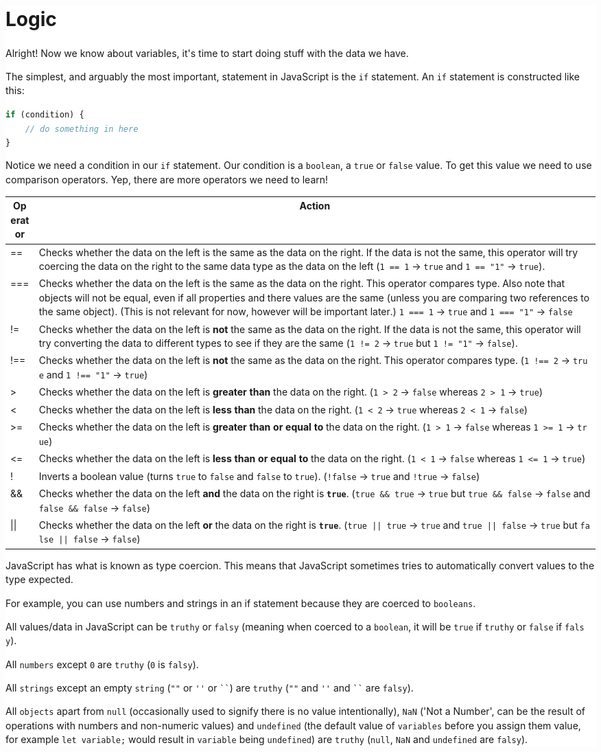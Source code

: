 # Logic

Alright! Now we know about variables, it's time to start doing stuff with the data we have.

The simplest, and arguably the most important, statement in JavaScript is the `if` statement.
An `if` statement is constructed like this:
```js
if (condition) {
	// do something in here
}
```
Notice we need a condition in our `if` statement.
Our condition is a `boolean`, a `true` or `false` value.
To get this value we need to use comparison operators.
Yep, there are more operators we need to learn!

| Operator | Action |
|-|-|
| == | Checks whether the data on the left is the same as the data on the right. If the data is not the same, this operator will try coercing the data on the right to the same data type as the data on the left  (`1 == 1` → `true` and `1 == "1"` → `true`). |
| === | Checks whether the data on the left is the same as the data on the right. This operator compares type. Also note that objects will not be equal, even if all properties and there values are the same (unless you are comparing two references to the same object). (This is not relevant for now, however will be important later.) `1 === 1` → `true` and `1 === "1"` → `false` |
| != | Checks whether the data on the left is **not** the same as the data on the right. If the data is not the same, this operator will try converting the data to different types to see if they are the same (`1 != 2` → `true` but `1 != "1"` → `false`). |
| !== | Checks whether the data on the left is **not** the same as the data on the right. This operator compares type. (`1 !== 2` → `true` and `1 !== "1"` → `true`) |
| > | Checks whether the data on the left is **greater than** the data on the right. (`1 > 2` → `false` whereas `2 > 1` → `true`) |
| < | Checks whether the data on the left is **less than** the data on the right. (`1 < 2` → `true` whereas `2 < 1` → `false`) |
| >= | Checks whether the data on the left is **greater than or equal to** the data on the right. (`1 > 1` → `false` whereas `1 >= 1` → `true`) |
| <= | Checks whether the data on the left is **less than or equal to** the data on the right. (`1 < 1` → `false` whereas `1 <= 1` → `true`) |
| ! | Inverts a boolean value (turns `true` to `false` and `false` to `true`). (`!false` → `true` and `!true` → `false`) |
| && | Checks whether the data on the left **and** the data on the right is **`true`**. (`true && true` → `true` but `true && false` → `false` and `false && false` → `false`) |
| \|\| | Checks whether the data on the left **or** the data on the right is **`true`**. (`true \|\| true` → `true` and `true \|\| false` → `true` but `false \|\| false` → `false`) |

JavaScript has what is known as type coercion.
This means that JavaScript sometimes tries to automatically convert values to the type expected.

For example, you can use numbers and strings in an if statement because they are coerced to `booleans`.

All values/data in JavaScript can be `truthy` or `falsy` (meaning when coerced to a `boolean`, it will be `true` if `truthy` or `false` if `falsy`).

All `numbers` except `0` are `truthy` (`0` is `falsy`).

All `strings` except an empty `string` (`""` or `''` or ``` `` ```) are `truthy` (`""` and `''` and ``` `` ``` are `falsy`).

All `objects` apart from `null` (occasionally used to signify there is no value intentionally), `NaN` ('Not a Number', can be the result of operations with numbers and non-numeric values) and `undefined` (the default value of `variables` before you assign them value, for example `let variable;` would result in `variable` being `undefined`) are `truthy` (`null`, `NaN` and `undefined` are `falsy`).
